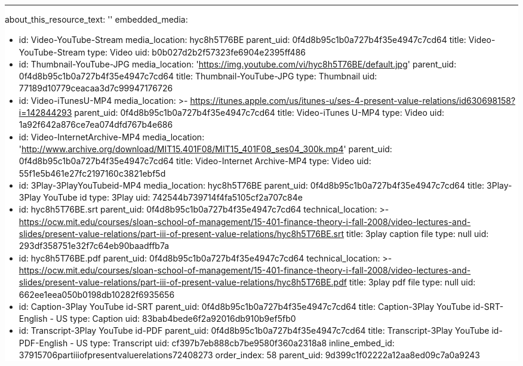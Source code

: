 ---
about_this_resource_text: ''
embedded_media:
  - id: Video-YouTube-Stream
    media_location: hyc8h5T76BE
    parent_uid: 0f4d8b95c1b0a727b4f35e4947c7cd64
    title: Video-YouTube-Stream
    type: Video
    uid: b0b027d2b2f57323fe6904e2395ff486
  - id: Thumbnail-YouTube-JPG
    media_location: 'https://img.youtube.com/vi/hyc8h5T76BE/default.jpg'
    parent_uid: 0f4d8b95c1b0a727b4f35e4947c7cd64
    title: Thumbnail-YouTube-JPG
    type: Thumbnail
    uid: 77189d10779ceacaa3d7c99947176726
  - id: Video-iTunesU-MP4
    media_location: >-
      https://itunes.apple.com/us/itunes-u/ses-4-present-value-relations/id630698158?i=142844293
    parent_uid: 0f4d8b95c1b0a727b4f35e4947c7cd64
    title: Video-iTunes U-MP4
    type: Video
    uid: 1a92f642a876ce7ea074dfd767b4e686
  - id: Video-InternetArchive-MP4
    media_location: 'http://www.archive.org/download/MIT15.401F08/MIT15_401F08_ses04_300k.mp4'
    parent_uid: 0f4d8b95c1b0a727b4f35e4947c7cd64
    title: Video-Internet Archive-MP4
    type: Video
    uid: 55f1e5b461e27fc2197160c3821ebf5d
  - id: 3Play-3PlayYouTubeid-MP4
    media_location: hyc8h5T76BE
    parent_uid: 0f4d8b95c1b0a727b4f35e4947c7cd64
    title: 3Play-3Play YouTube id
    type: 3Play
    uid: 742544b739714f4fa5105cf2a707c84e
  - id: hyc8h5T76BE.srt
    parent_uid: 0f4d8b95c1b0a727b4f35e4947c7cd64
    technical_location: >-
      https://ocw.mit.edu/courses/sloan-school-of-management/15-401-finance-theory-i-fall-2008/video-lectures-and-slides/present-value-relations/part-iii-of-present-value-relations/hyc8h5T76BE.srt
    title: 3play caption file
    type: null
    uid: 293df358751e32f7c64eb90baadffb7a
  - id: hyc8h5T76BE.pdf
    parent_uid: 0f4d8b95c1b0a727b4f35e4947c7cd64
    technical_location: >-
      https://ocw.mit.edu/courses/sloan-school-of-management/15-401-finance-theory-i-fall-2008/video-lectures-and-slides/present-value-relations/part-iii-of-present-value-relations/hyc8h5T76BE.pdf
    title: 3play pdf file
    type: null
    uid: 662ee1eea050b0198db10282f6935656
  - id: Caption-3Play YouTube id-SRT
    parent_uid: 0f4d8b95c1b0a727b4f35e4947c7cd64
    title: Caption-3Play YouTube id-SRT-English - US
    type: Caption
    uid: 83bab4bede6f2a92016db910b9ef5fb0
  - id: Transcript-3Play YouTube id-PDF
    parent_uid: 0f4d8b95c1b0a727b4f35e4947c7cd64
    title: Transcript-3Play YouTube id-PDF-English - US
    type: Transcript
    uid: cf397b7eb888cb7be9580f360a2318a8
inline_embed_id: 37915706partiiiofpresentvaluerelations72408273
order_index: 58
parent_uid: 9d399c1f02222a12aa8ed09c7a0a9243